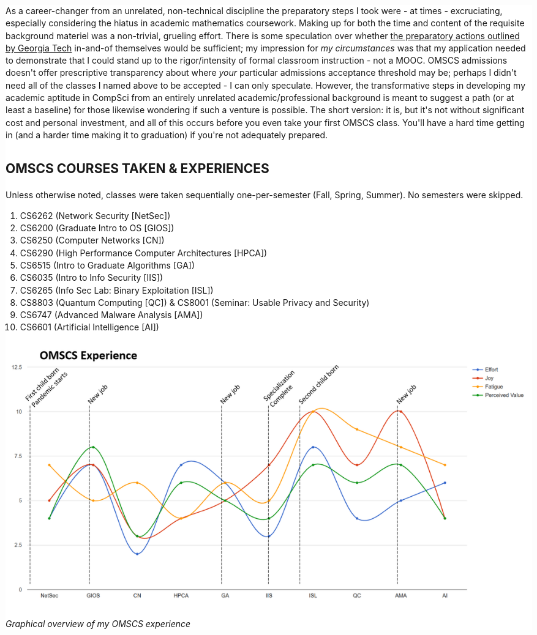 As a career-changer from an unrelated, non-technical discipline the preparatory steps I took were - at times - excruciating, especially considering the hiatus in academic mathematics coursework. Making up for both the time and content of the requisite background materiel was a non-trivial, grueling effort. There is some speculation over whether [the preparatory actions outlined by Georgia Tech](https://omscs.gatech.edu/preparing-yourself-omscs) in-and-of themselves would be sufficient; my impression for *my circumstances* was that my application needed to demonstrate that I could stand up to the rigor/intensity of formal classroom instruction - not a MOOC. OMSCS admissions doesn't offer prescriptive transparency about where *your* particular admissions acceptance threshold may be; perhaps I didn't need all of the classes I named above to be accepted - I can only speculate. However, the transformative steps in developing my academic aptitude in CompSci from an entirely unrelated academic/professional background is meant to suggest a path (or at least a baseline) for those likewise wondering if such a venture is possible. The short version: it is, but it's not without significant cost and personal investment, and all of this occurs before you even take your first OMSCS class. You'll have a hard time getting in (and a harder time making it to graduation) if you're not adequately prepared.

## **OMSCS COURSES TAKEN & EXPERIENCES**

Unless otherwise noted, classes were taken sequentially one-per-semester (Fall, Spring, Summer). No semesters were skipped.

1. CS6262 (Network Security [NetSec])
2. CS6200 (Graduate Intro to OS [GIOS])
3. CS6250 (Computer Networks [CN])
4. CS6290 (High Performance Computer Architectures [HPCA])
5. CS6515 (Intro to Graduate Algorithms [GA])
6. CS6035 (Intro to Info Security [IIS])
7. CS6265 (Info Sec Lab: Binary Exploitation [ISL])
8. CS8803 (Quantum Computing [QC]) & CS8001 (Seminar: Usable Privacy and Security)
9. CS6747 (Advanced Malware Analysis [AMA])
10. CS6601 (Artificial Intelligence [AI])

![OMSCS graphic](/assets/images/omscs_graph.PNG)_Graphical overview of my OMSCS experience_
